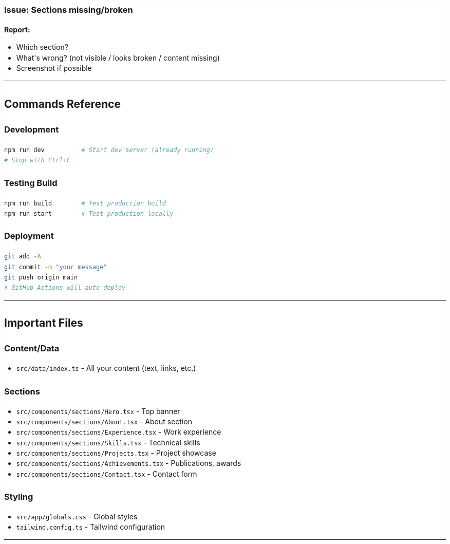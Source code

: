 ### Issue: Sections missing/broken
**Report:**
- Which section?
- What's wrong? (not visible / looks broken / content missing)
- Screenshot if possible

---

## Commands Reference

### Development
```bash
npm run dev          # Start dev server (already running)
# Stop with Ctrl+C
```

### Testing Build
```bash
npm run build        # Test production build
npm run start        # Test production locally
```

### Deployment
```bash
git add -A
git commit -m "your message"
git push origin main
# GitHub Actions will auto-deploy
```

---

## Important Files

### Content/Data
- `src/data/index.ts` - All your content (text, links, etc.)

### Sections
- `src/components/sections/Hero.tsx` - Top banner
- `src/components/sections/About.tsx` - About section
- `src/components/sections/Experience.tsx` - Work experience
- `src/components/sections/Skills.tsx` - Technical skills
- `src/components/sections/Projects.tsx` - Project showcase
- `src/components/sections/Achievements.tsx` - Publications, awards
- `src/components/sections/Contact.tsx` - Contact form

### Styling
- `src/app/globals.css` - Global styles
- `tailwind.config.ts` - Tailwind configuration

---